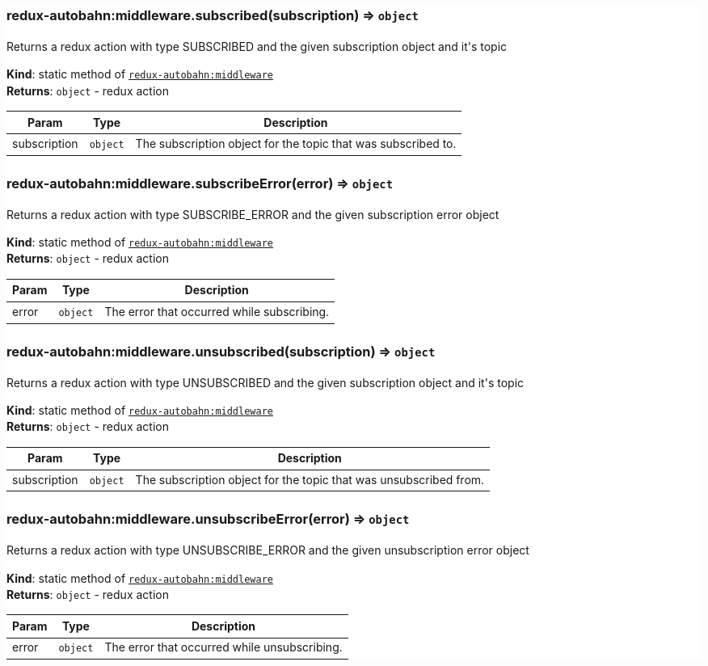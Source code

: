 <a name="redux-autobahn_middleware.subscribed"></a>

### redux-autobahn:middleware.subscribed(subscription) ⇒ <code>object</code>
Returns a redux action with type SUBSCRIBED and the given subscription object and it's topic

**Kind**: static method of [<code>redux-autobahn:middleware</code>](#redux-autobahn_middleware)  
**Returns**: <code>object</code> - redux action  

| Param | Type | Description |
| --- | --- | --- |
| subscription | <code>object</code> | The subscription object for the topic that was subscribed to. |

<a name="redux-autobahn_middleware.subscribeError"></a>

### redux-autobahn:middleware.subscribeError(error) ⇒ <code>object</code>
Returns a redux action with type SUBSCRIBE_ERROR and the given subscription error object

**Kind**: static method of [<code>redux-autobahn:middleware</code>](#redux-autobahn_middleware)  
**Returns**: <code>object</code> - redux action  

| Param | Type | Description |
| --- | --- | --- |
| error | <code>object</code> | The error that occurred while subscribing. |

<a name="redux-autobahn_middleware.unsubscribed"></a>

### redux-autobahn:middleware.unsubscribed(subscription) ⇒ <code>object</code>
Returns a redux action with type UNSUBSCRIBED and the given subscription object and it's topic

**Kind**: static method of [<code>redux-autobahn:middleware</code>](#redux-autobahn_middleware)  
**Returns**: <code>object</code> - redux action  

| Param | Type | Description |
| --- | --- | --- |
| subscription | <code>object</code> | The subscription object for the topic that was unsubscribed from. |

<a name="redux-autobahn_middleware.unsubscribeError"></a>

### redux-autobahn:middleware.unsubscribeError(error) ⇒ <code>object</code>
Returns a redux action with type UNSUBSCRIBE_ERROR and the given unsubscription error object

**Kind**: static method of [<code>redux-autobahn:middleware</code>](#redux-autobahn_middleware)  
**Returns**: <code>object</code> - redux action  

| Param | Type | Description |
| --- | --- | --- |
| error | <code>object</code> | The error that occurred while unsubscribing. |

<a name="redux-autobahn_middleware.published"></a>
